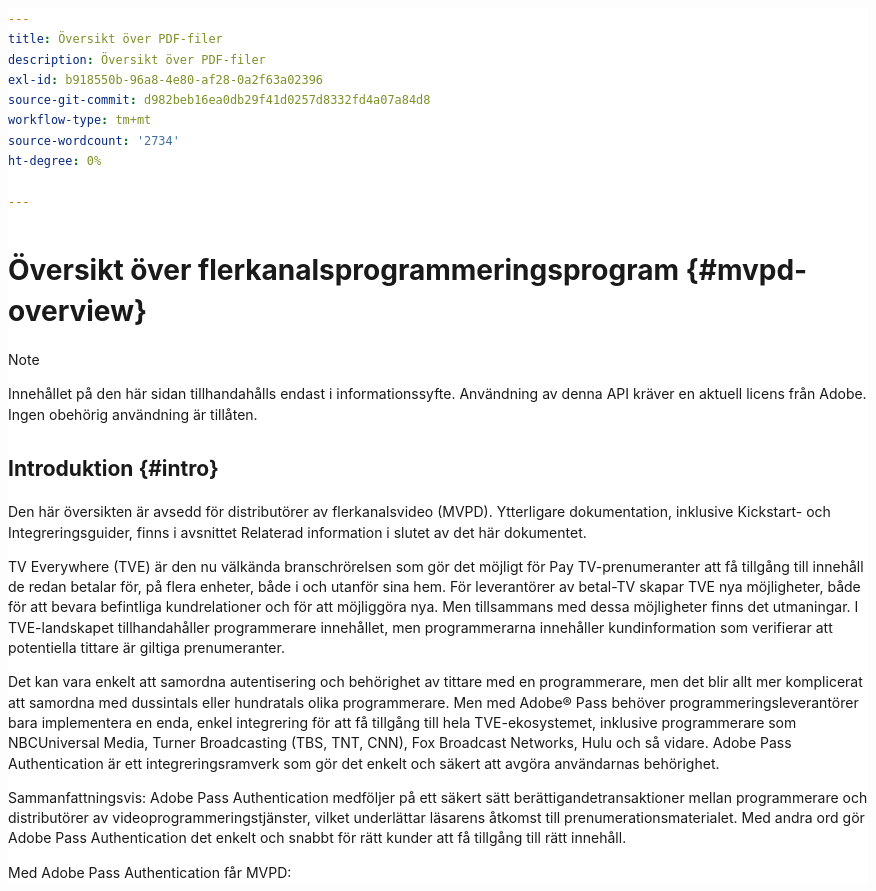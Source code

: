 ```yaml
---
title: Översikt över PDF-filer
description: Översikt över PDF-filer
exl-id: b918550b-96a8-4e80-af28-0a2f63a02396
source-git-commit: d982beb16ea0db29f41d0257d8332fd4a07a84d8
workflow-type: tm+mt
source-wordcount: '2734'
ht-degree: 0%

---
```


# Översikt över flerkanalsprogrammeringsprogram {#mvpd-overview}

>[!NOTE]
>
>Innehållet på den här sidan tillhandahålls endast i informationssyfte. Användning av denna API kräver en aktuell licens från Adobe. Ingen obehörig användning är tillåten.

## Introduktion {#intro}

Den här översikten är avsedd för distributörer av flerkanalsvideo (MVPD). Ytterligare dokumentation, inklusive Kickstart- och Integreringsguider, finns i avsnittet Relaterad information i slutet av det här dokumentet.



TV Everywhere (TVE) är den nu välkända branschrörelsen som gör det möjligt för Pay TV-prenumeranter att få tillgång till innehåll de redan betalar för, på flera enheter, både i och utanför sina hem.  För leverantörer av betal-TV skapar TVE nya möjligheter, både för att bevara befintliga kundrelationer och för att möjliggöra nya. Men tillsammans med dessa möjligheter finns det utmaningar. I TVE-landskapet tillhandahåller programmerare innehållet, men programmerarna innehåller kundinformation som verifierar att potentiella tittare är giltiga prenumeranter.



Det kan vara enkelt att samordna autentisering och behörighet av tittare med en programmerare, men det blir allt mer komplicerat att samordna med dussintals eller hundratals olika programmerare. Men med Adobe® Pass behöver programmeringsleverantörer bara implementera en enda, enkel integrering för att få tillgång till hela TVE-ekosystemet, inklusive programmerare som NBCUniversal Media, Turner Broadcasting (TBS, TNT, CNN), Fox Broadcast Networks, Hulu och så vidare.  Adobe Pass Authentication är ett integreringsramverk som gör det enkelt och säkert att avgöra användarnas behörighet.



Sammanfattningsvis: Adobe Pass Authentication medföljer på ett säkert sätt berättigandetransaktioner mellan programmerare och distributörer av videoprogrammeringstjänster, vilket underlättar läsarens åtkomst till prenumerationsmaterialet. Med andra ord gör Adobe Pass Authentication det enkelt och snabbt för rätt kunder att få tillgång till rätt innehåll.


Med Adobe Pass Authentication får MVPD:
